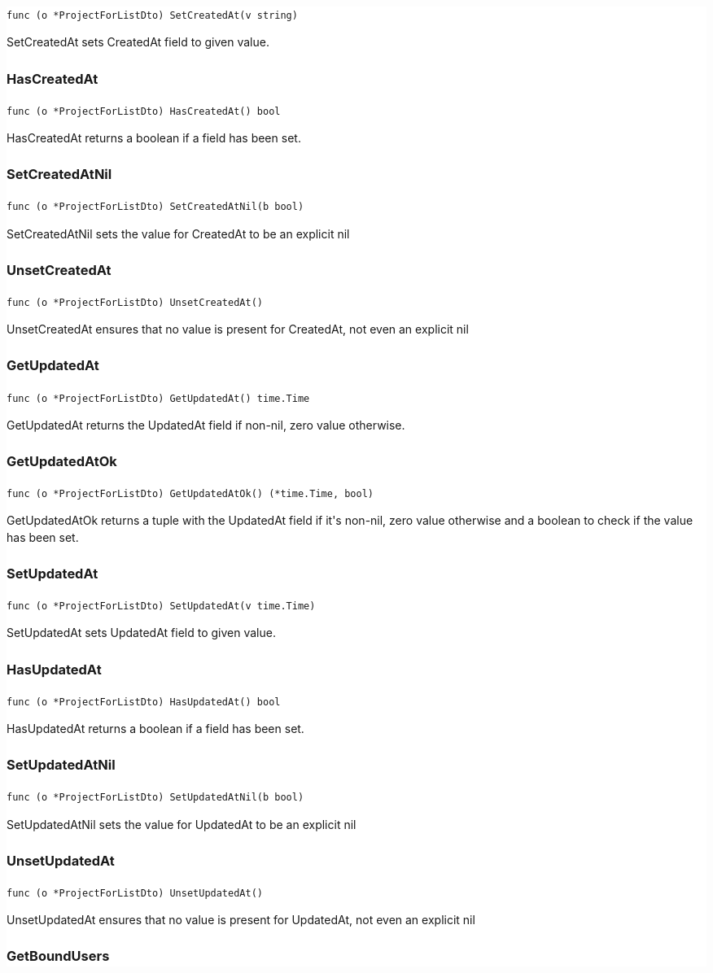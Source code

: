`func (o *ProjectForListDto) SetCreatedAt(v string)`

SetCreatedAt sets CreatedAt field to given value.

### HasCreatedAt

`func (o *ProjectForListDto) HasCreatedAt() bool`

HasCreatedAt returns a boolean if a field has been set.

### SetCreatedAtNil

`func (o *ProjectForListDto) SetCreatedAtNil(b bool)`

 SetCreatedAtNil sets the value for CreatedAt to be an explicit nil

### UnsetCreatedAt
`func (o *ProjectForListDto) UnsetCreatedAt()`

UnsetCreatedAt ensures that no value is present for CreatedAt, not even an explicit nil
### GetUpdatedAt

`func (o *ProjectForListDto) GetUpdatedAt() time.Time`

GetUpdatedAt returns the UpdatedAt field if non-nil, zero value otherwise.

### GetUpdatedAtOk

`func (o *ProjectForListDto) GetUpdatedAtOk() (*time.Time, bool)`

GetUpdatedAtOk returns a tuple with the UpdatedAt field if it's non-nil, zero value otherwise
and a boolean to check if the value has been set.

### SetUpdatedAt

`func (o *ProjectForListDto) SetUpdatedAt(v time.Time)`

SetUpdatedAt sets UpdatedAt field to given value.

### HasUpdatedAt

`func (o *ProjectForListDto) HasUpdatedAt() bool`

HasUpdatedAt returns a boolean if a field has been set.

### SetUpdatedAtNil

`func (o *ProjectForListDto) SetUpdatedAtNil(b bool)`

 SetUpdatedAtNil sets the value for UpdatedAt to be an explicit nil

### UnsetUpdatedAt
`func (o *ProjectForListDto) UnsetUpdatedAt()`

UnsetUpdatedAt ensures that no value is present for UpdatedAt, not even an explicit nil
### GetBoundUsers
